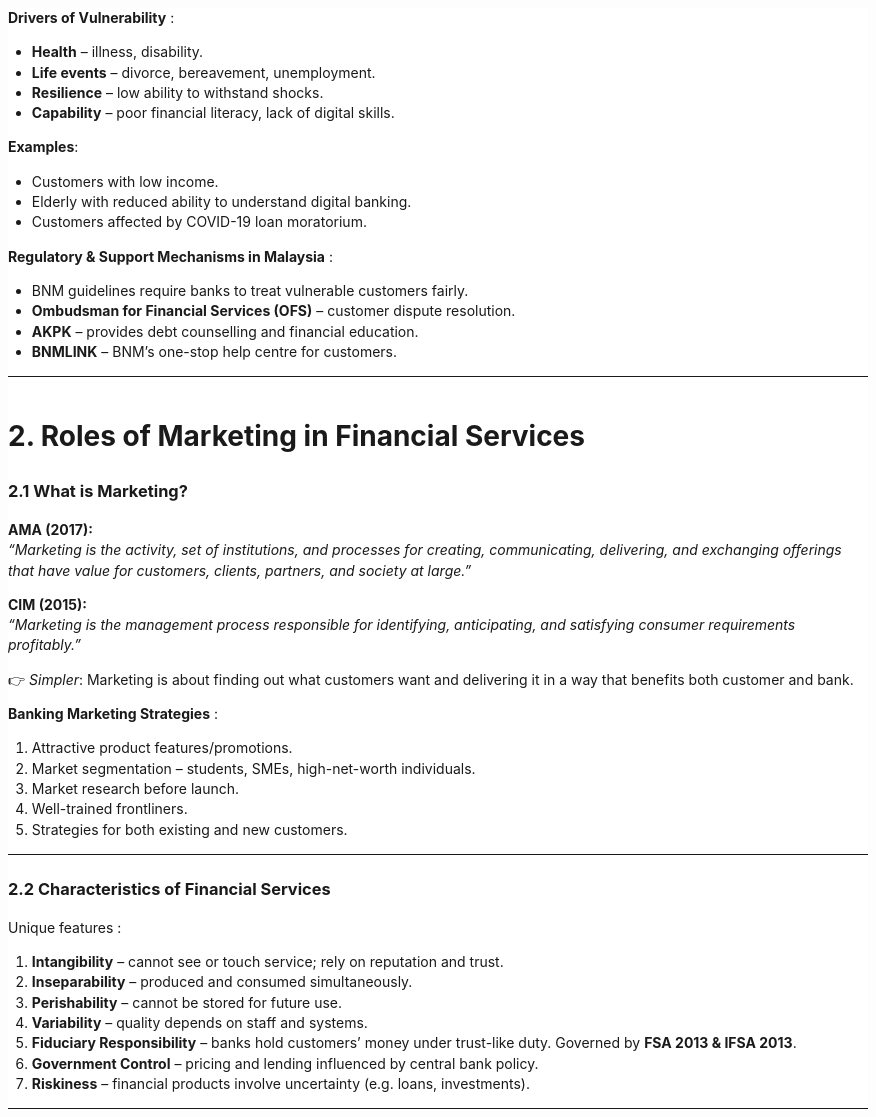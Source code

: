 **Drivers of Vulnerability** :
- **Health** – illness, disability.
- **Life events** – divorce, bereavement, unemployment.
- **Resilience** – low ability to withstand shocks.
- **Capability** – poor financial literacy, lack of digital skills.

**Examples**:
- Customers with low income.
- Elderly with reduced ability to understand digital banking.
- Customers affected by COVID-19 loan moratorium.

**Regulatory & Support Mechanisms in Malaysia** :
- BNM guidelines require banks to treat vulnerable customers fairly.
- **Ombudsman for Financial Services (OFS)** – customer dispute resolution.
- **AKPK** – provides debt counselling and financial education.
- **BNMLINK** – BNM’s one-stop help centre for customers.

---
# 2. Roles of Marketing in Financial Services
### 2.1 What is Marketing?
**AMA (2017):**  
_“Marketing is the activity, set of institutions, and processes for creating, communicating, delivering, and exchanging offerings that have value for customers, clients, partners, and society at large.”_

**CIM (2015):**  
_“Marketing is the management process responsible for identifying, anticipating, and satisfying consumer requirements profitably.”_

👉 _Simpler_: Marketing is about finding out what customers want and delivering it in a way that benefits both customer and bank.

**Banking Marketing Strategies** :
1. Attractive product features/promotions.
2. Market segmentation – students, SMEs, high-net-worth individuals.
3. Market research before launch.
4. Well-trained frontliners.
5. Strategies for both existing and new customers.

---
### 2.2 Characteristics of Financial Services
Unique features :
1. **Intangibility** – cannot see or touch service; rely on reputation and trust.
2. **Inseparability** – produced and consumed simultaneously.
3. **Perishability** – cannot be stored for future use.
4. **Variability** – quality depends on staff and systems.
5. **Fiduciary Responsibility** – banks hold customers’ money under trust-like duty. Governed by **FSA 2013 & IFSA 2013**.
6. **Government Control** – pricing and lending influenced by central bank policy.
7. **Riskiness** – financial products involve uncertainty (e.g. loans, investments).

---